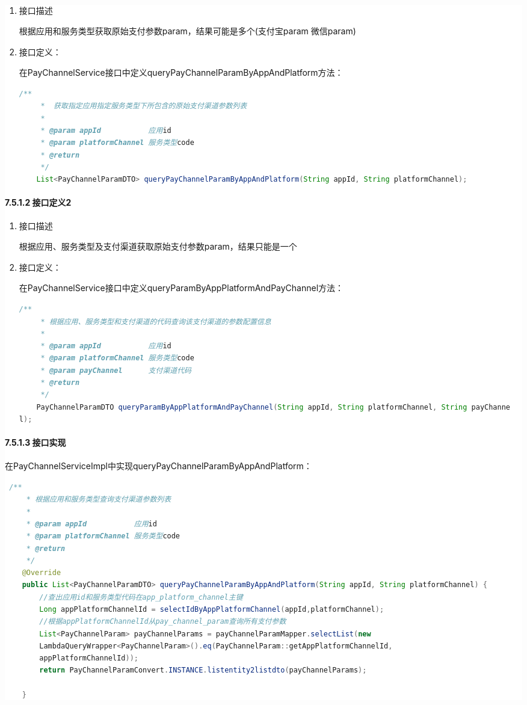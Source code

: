 1. 接口描述

   根据应用和服务类型获取原始支付参数param，结果可能是多个(支付宝param 微信param)

2. 接口定义：

   在PayChannelService接口中定义queryPayChannelParamByAppAndPlatform方法：

   ```java
   /**
        *  获取指定应用指定服务类型下所包含的原始支付渠道参数列表
        *
        * @param appId           应用id
        * @param platformChannel 服务类型code
        * @return
        */
       List<PayChannelParamDTO> queryPayChannelParamByAppAndPlatform(String appId, String platformChannel);
   ```

#### 7.5.1.2 接口定义2

1. 接口描述

   根据应用、服务类型及支付渠道获取原始支付参数param，结果只能是一个

2. 接口定义：

   在PayChannelService接口中定义queryParamByAppPlatformAndPayChannel方法：

   ```java
   /**
        * 根据应用、服务类型和支付渠道的代码查询该支付渠道的参数配置信息
        *
        * @param appId           应用id
        * @param platformChannel 服务类型code
        * @param payChannel      支付渠道代码
        * @return
        */
       PayChannelParamDTO queryParamByAppPlatformAndPayChannel(String appId, String platformChannel, String payChannel);
   ```

#### 7.5.1.3 接口实现

在PayChannelServiceImpl中实现queryPayChannelParamByAppAndPlatform：

```java
 /**
     * 根据应用和服务类型查询支付渠道参数列表
     *
     * @param appId           应用id
     * @param platformChannel 服务类型code
     * @return
     */
    @Override
    public List<PayChannelParamDTO> queryPayChannelParamByAppAndPlatform(String appId, String platformChannel) {
        //查出应用id和服务类型代码在app_platform_channel主键
        Long appPlatformChannelId = selectIdByAppPlatformChannel(appId,platformChannel);
        //根据appPlatformChannelId从pay_channel_param查询所有支付参数
        List<PayChannelParam> payChannelParams = payChannelParamMapper.selectList(new
        LambdaQueryWrapper<PayChannelParam>().eq(PayChannelParam::getAppPlatformChannelId,
        appPlatformChannelId));
        return PayChannelParamConvert.INSTANCE.listentity2listdto(payChannelParams);

    }
```

